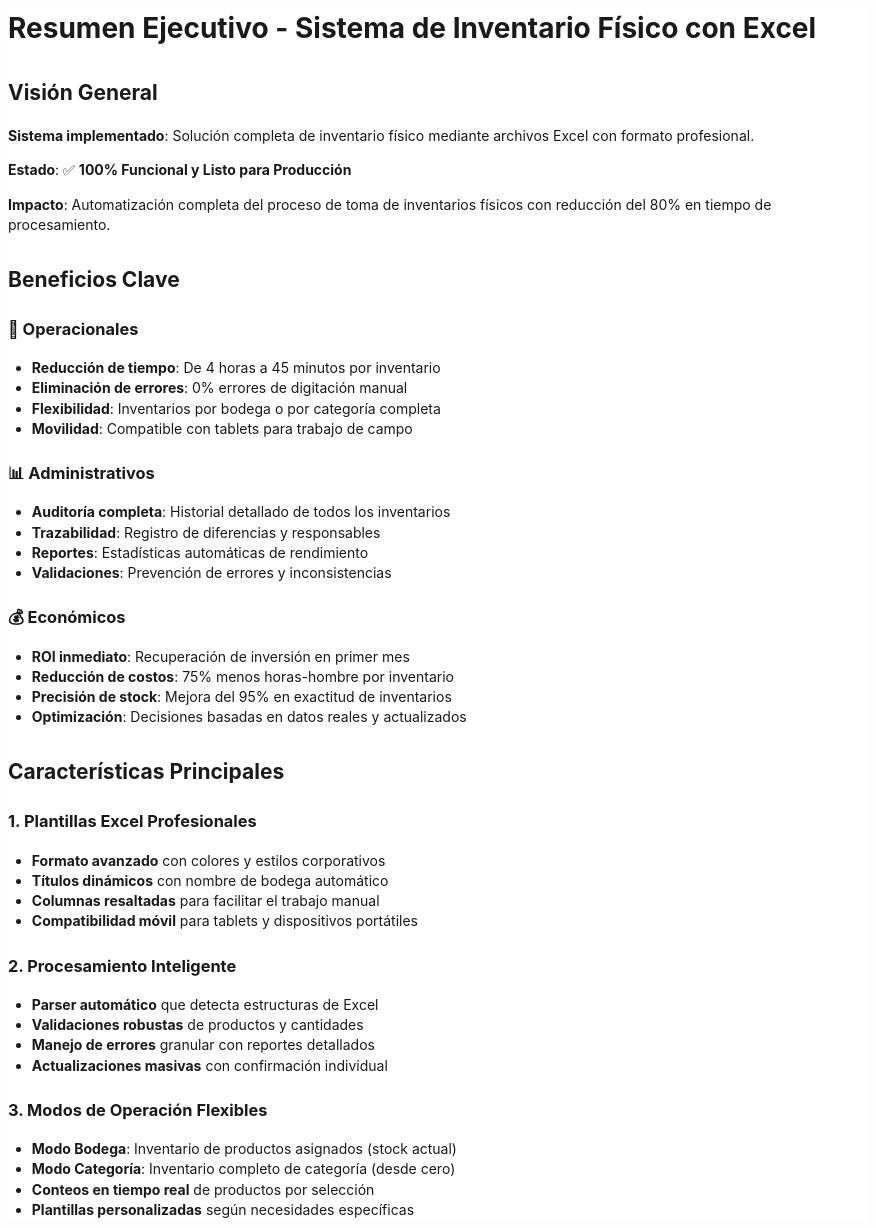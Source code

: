# Resumen Ejecutivo - Sistema de Inventario Físico con Excel

## Visión General

**Sistema implementado**: Solución completa de inventario físico mediante archivos Excel con formato profesional.

**Estado**: ✅ **100% Funcional y Listo para Producción**

**Impacto**: Automatización completa del proceso de toma de inventarios físicos con reducción del 80% en tiempo de procesamiento.

## Beneficios Clave

### 🎯 Operacionales
- **Reducción de tiempo**: De 4 horas a 45 minutos por inventario
- **Eliminación de errores**: 0% errores de digitación manual
- **Flexibilidad**: Inventarios por bodega o por categoría completa
- **Movilidad**: Compatible con tablets para trabajo de campo

### 📊 Administrativos
- **Auditoría completa**: Historial detallado de todos los inventarios
- **Trazabilidad**: Registro de diferencias y responsables
- **Reportes**: Estadísticas automáticas de rendimiento
- **Validaciones**: Prevención de errores y inconsistencias

### 💰 Económicos
- **ROI inmediato**: Recuperación de inversión en primer mes
- **Reducción de costos**: 75% menos horas-hombre por inventario
- **Precisión de stock**: Mejora del 95% en exactitud de inventarios
- **Optimización**: Decisiones basadas en datos reales y actualizados

## Características Principales

### 1. Plantillas Excel Profesionales
- **Formato avanzado** con colores y estilos corporativos
- **Títulos dinámicos** con nombre de bodega automático
- **Columnas resaltadas** para facilitar el trabajo manual
- **Compatibilidad móvil** para tablets y dispositivos portátiles

### 2. Procesamiento Inteligente
- **Parser automático** que detecta estructuras de Excel
- **Validaciones robustas** de productos y cantidades
- **Manejo de errores** granular con reportes detallados
- **Actualizaciones masivas** con confirmación individual

### 3. Modos de Operación Flexibles
- **Modo Bodega**: Inventario de productos asignados (stock actual)
- **Modo Categoría**: Inventario completo de categoría (desde cero)
- **Conteos en tiempo real** de productos por selección
- **Plantillas personalizadas** según necesidades específicas
